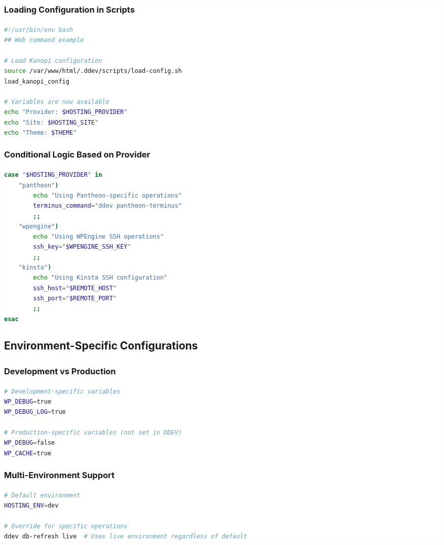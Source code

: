 ### Loading Configuration in Scripts
```bash
#!/usr/bin/env bash
## Web command example

# Load Kanopi configuration
source /var/www/html/.ddev/scripts/load-config.sh
load_kanopi_config

# Variables are now available
echo "Provider: $HOSTING_PROVIDER"
echo "Site: $HOSTING_SITE"
echo "Theme: $THEME"
```

### Conditional Logic Based on Provider
```bash
case "$HOSTING_PROVIDER" in
    "pantheon")
        echo "Using Pantheon-specific operations"
        terminus_command="ddev pantheon-terminus"
        ;;
    "wpengine")
        echo "Using WPEngine SSH operations"
        ssh_key="$WPENGINE_SSH_KEY"
        ;;
    "kinsta")
        echo "Using Kinsta SSH configuration"
        ssh_host="$REMOTE_HOST"
        ssh_port="$REMOTE_PORT"
        ;;
esac
```

## Environment-Specific Configurations

### Development vs Production
```bash
# Development-specific variables
WP_DEBUG=true
WP_DEBUG_LOG=true

# Production-specific variables (not set in DDEV)
WP_DEBUG=false
WP_CACHE=true
```

### Multi-Environment Support
```bash
# Default environment
HOSTING_ENV=dev

# Override for specific operations
ddev db-refresh live  # Uses live environment regardless of default
```
